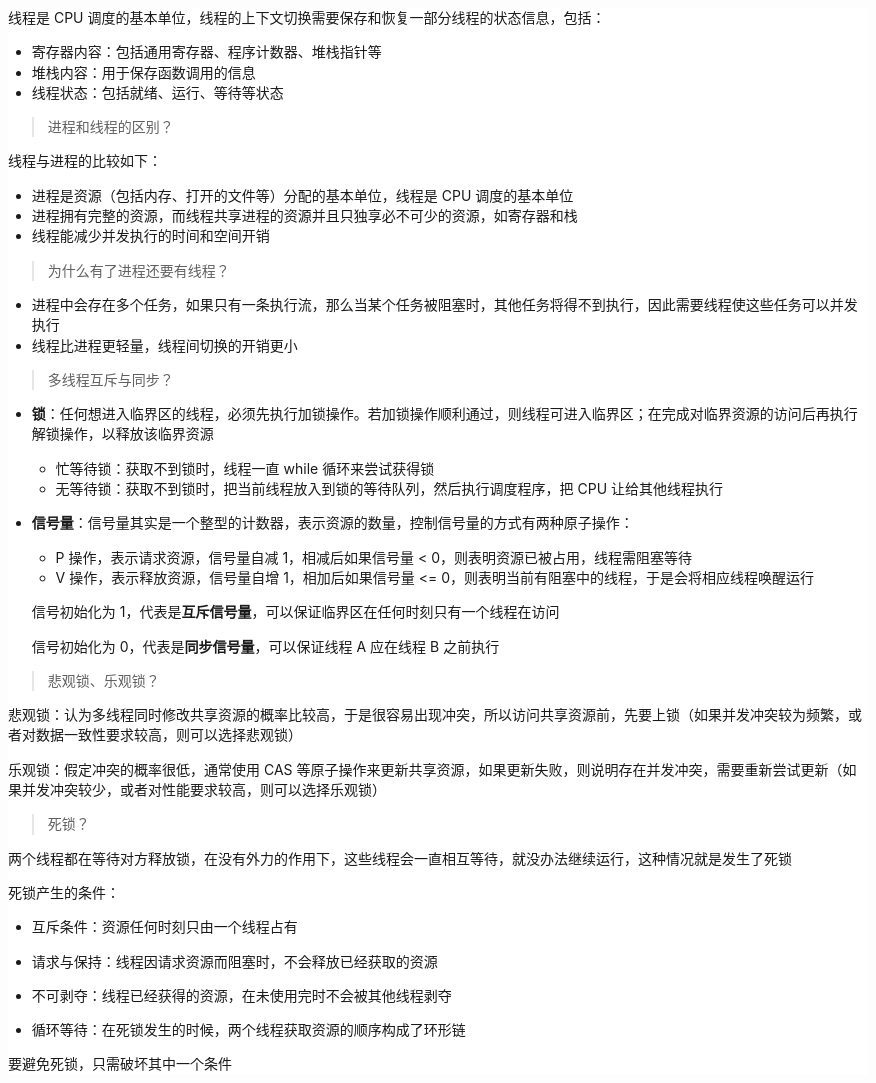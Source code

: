 线程是 CPU 调度的基本单位，线程的上下文切换需要保存和恢复一部分线程的状态信息，包括：

* 寄存器内容：包括通用寄存器、程序计数器、堆栈指针等
* 堆栈内容：用于保存函数调用的信息
* 线程状态：包括就绪、运行、等待等状态



> 进程和线程的区别？

线程与进程的比较如下：

- 进程是资源（包括内存、打开的文件等）分配的基本单位，线程是 CPU 调度的基本单位
- 进程拥有完整的资源，而线程共享进程的资源并且只独享必不可少的资源，如寄存器和栈
- 线程能减少并发执行的时间和空间开销



> 为什么有了进程还要有线程？

- 进程中会存在多个任务，如果只有一条执行流，那么当某个任务被阻塞时，其他任务将得不到执行，因此需要线程使这些任务可以并发执行
- 线程比进程更轻量，线程间切换的开销更小



> 多线程互斥与同步？

* **锁**：任何想进入临界区的线程，必须先执行加锁操作。若加锁操作顺利通过，则线程可进入临界区；在完成对临界资源的访问后再执行解锁操作，以释放该临界资源

  * 忙等待锁：获取不到锁时，线程一直 while 循环来尝试获得锁
  * 无等待锁：获取不到锁时，把当前线程放入到锁的等待队列，然后执行调度程序，把 CPU 让给其他线程执行

* **信号量**：信号量其实是一个整型的计数器，表示资源的数量，控制信号量的方式有两种原子操作：

  - P 操作，表示请求资源，信号量自减 1，相减后如果信号量 < 0，则表明资源已被占用，线程需阻塞等待
  - V 操作，表示释放资源，信号量自增 1，相加后如果信号量 <= 0，则表明当前有阻塞中的线程，于是会将相应线程唤醒运行

  信号初始化为 1，代表是**互斥信号量**，可以保证临界区在任何时刻只有一个线程在访问

  信号初始化为 0，代表是**同步信号量**，可以保证线程 A 应在线程 B 之前执行



> 悲观锁、乐观锁？

悲观锁：认为多线程同时修改共享资源的概率比较高，于是很容易出现冲突，所以访问共享资源前，先要上锁（如果并发冲突较为频繁，或者对数据一致性要求较高，则可以选择悲观锁）

乐观锁：假定冲突的概率很低，通常使用 CAS 等原子操作来更新共享资源，如果更新失败，则说明存在并发冲突，需要重新尝试更新（如果并发冲突较少，或者对性能要求较高，则可以选择乐观锁）



> 死锁？

两个线程都在等待对方释放锁，在没有外力的作用下，这些线程会一直相互等待，就没办法继续运行，这种情况就是发生了死锁

死锁产生的条件：

* 互斥条件：资源任何时刻只由一个线程占有

* 请求与保持：线程因请求资源而阻塞时，不会释放已经获取的资源

* 不可剥夺：线程已经获得的资源，在未使用完时不会被其他线程剥夺

* 循环等待：在死锁发生的时候，两个线程获取资源的顺序构成了环形链

要避免死锁，只需破坏其中一个条件
